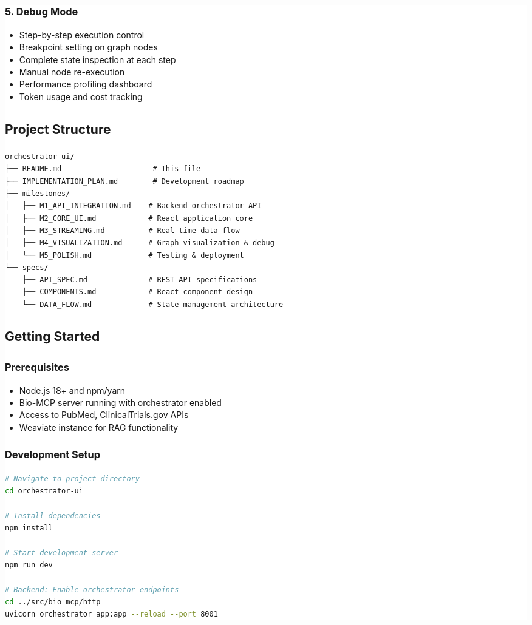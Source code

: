 ### 5. Debug Mode
- Step-by-step execution control
- Breakpoint setting on graph nodes
- Complete state inspection at each step
- Manual node re-execution
- Performance profiling dashboard
- Token usage and cost tracking

## Project Structure

```
orchestrator-ui/
├── README.md                     # This file
├── IMPLEMENTATION_PLAN.md        # Development roadmap
├── milestones/
│   ├── M1_API_INTEGRATION.md    # Backend orchestrator API
│   ├── M2_CORE_UI.md            # React application core
│   ├── M3_STREAMING.md          # Real-time data flow
│   ├── M4_VISUALIZATION.md      # Graph visualization & debug
│   └── M5_POLISH.md             # Testing & deployment
└── specs/
    ├── API_SPEC.md              # REST API specifications
    ├── COMPONENTS.md            # React component design
    └── DATA_FLOW.md             # State management architecture
```

## Getting Started

### Prerequisites
- Node.js 18+ and npm/yarn
- Bio-MCP server running with orchestrator enabled
- Access to PubMed, ClinicalTrials.gov APIs
- Weaviate instance for RAG functionality

### Development Setup
```bash
# Navigate to project directory
cd orchestrator-ui

# Install dependencies
npm install

# Start development server
npm run dev

# Backend: Enable orchestrator endpoints
cd ../src/bio_mcp/http
uvicorn orchestrator_app:app --reload --port 8001
```
